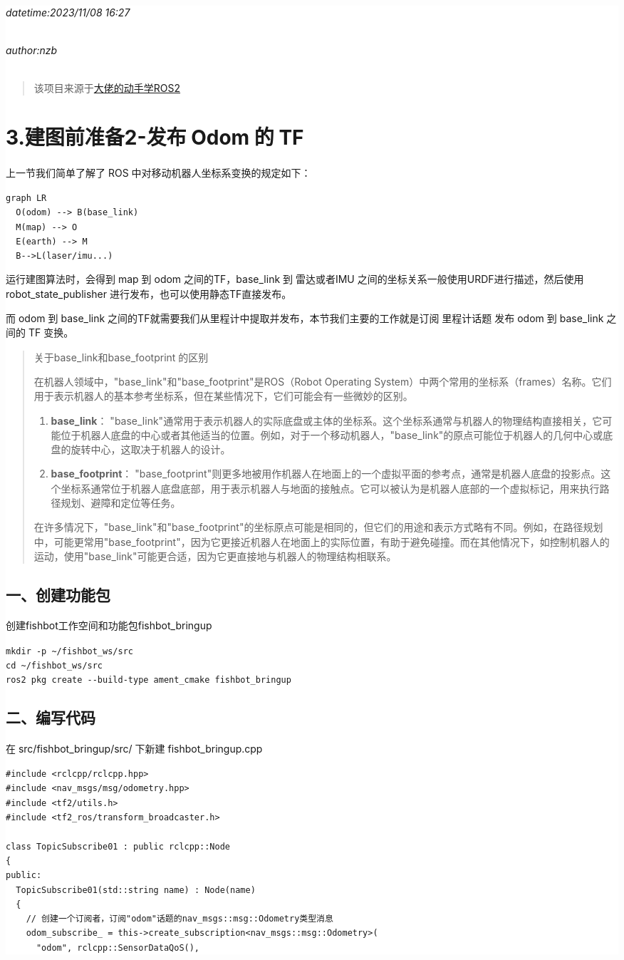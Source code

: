 ###### datetime:2023/11/08 16:27

###### author:nzb

> 该项目来源于[大佬的动手学ROS2](https://fishros.com/d2lros2)

# 3.建图前准备2-发布 Odom 的 TF

上一节我们简单了解了 ROS 中对移动机器人坐标系变换的规定如下：

```mermaid
graph LR
  O(odom) --> B(base_link)
  M(map) --> O
  E(earth) --> M
  B-->L(laser/imu...)
```

运行建图算法时，会得到 map 到 odom 之间的TF，base_link 到 雷达或者IMU 之间的坐标关系一般使用URDF进行描述，然后使用 robot_state_publisher 进行发布，也可以使用静态TF直接发布。

而 odom 到 base_link 之间的TF就需要我们从里程计中提取并发布，本节我们主要的工作就是订阅 里程计话题 发布 odom 到 base_link  之间的 TF 变换。

> 关于base_link和base_footprint 的区别
>
> 在机器人领域中，"base_link"和"base_footprint"是ROS（Robot Operating System）中两个常用的坐标系（frames）名称。它们用于表示机器人的基本参考坐标系，但在某些情况下，它们可能会有一些微妙的区别。
>
> 1. **base_link**：
>    "base_link"通常用于表示机器人的实际底盘或主体的坐标系。这个坐标系通常与机器人的物理结构直接相关，它可能位于机器人底盘的中心或者其他适当的位置。例如，对于一个移动机器人，"base_link"的原点可能位于机器人的几何中心或底盘的旋转中心，这取决于机器人的设计。
>
> 2. **base_footprint**：
>    "base_footprint"则更多地被用作机器人在地面上的一个虚拟平面的参考点，通常是机器人底盘的投影点。这个坐标系通常位于机器人底盘底部，用于表示机器人与地面的接触点。它可以被认为是机器人底部的一个虚拟标记，用来执行路径规划、避障和定位等任务。
>
> 在许多情况下，"base_link"和"base_footprint"的坐标原点可能是相同的，但它们的用途和表示方式略有不同。例如，在路径规划中，可能更常用"base_footprint"，因为它更接近机器人在地面上的实际位置，有助于避免碰撞。而在其他情况下，如控制机器人的运动，使用"base_link"可能更合适，因为它更直接地与机器人的物理结构相联系。

## 一、创建功能包

创建fishbot工作空间和功能包fishbot_bringup

```shell
mkdir -p ~/fishbot_ws/src
cd ~/fishbot_ws/src
ros2 pkg create --build-type ament_cmake fishbot_bringup
```

## 二、编写代码

在 src/fishbot_bringup/src/ 下新建 fishbot_bringup.cpp 

```
#include <rclcpp/rclcpp.hpp>
#include <nav_msgs/msg/odometry.hpp>
#include <tf2/utils.h>
#include <tf2_ros/transform_broadcaster.h>

class TopicSubscribe01 : public rclcpp::Node
{
public:
  TopicSubscribe01(std::string name) : Node(name)
  {
    // 创建一个订阅者，订阅"odom"话题的nav_msgs::msg::Odometry类型消息
    odom_subscribe_ = this->create_subscription<nav_msgs::msg::Odometry>(
      "odom", rclcpp::SensorDataQoS(),
```